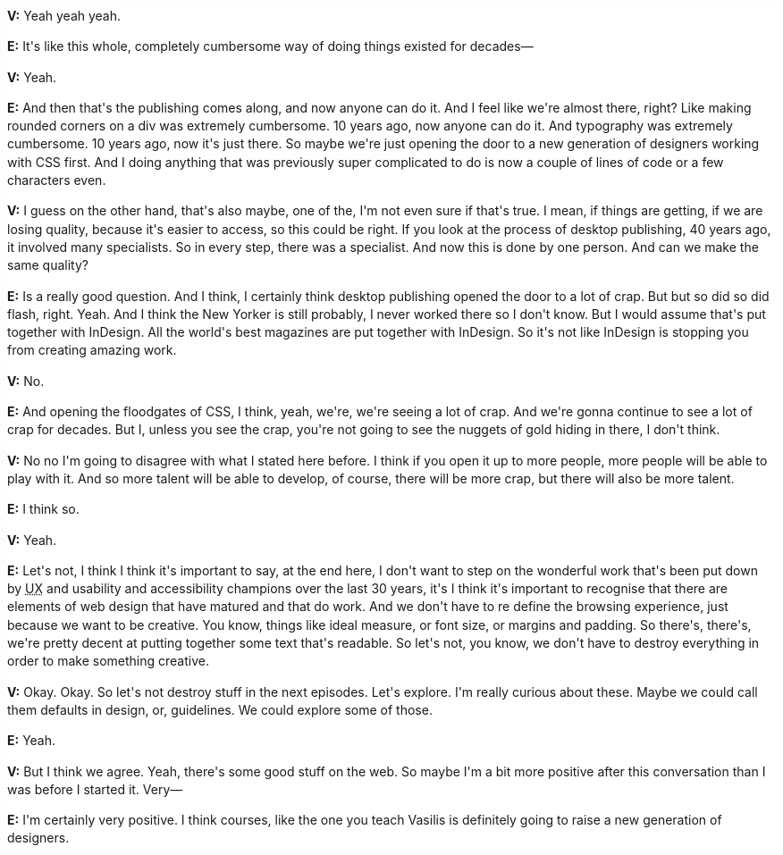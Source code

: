 **V:** Yeah yeah yeah.

**E:** It's like this whole, completely cumbersome way of doing things existed for decades—

**V:** Yeah.

**E:** And then that's the publishing comes along, and now anyone can do it. And I feel like we're almost there, right? Like making rounded corners on a div was extremely cumbersome. 10 years ago, now anyone can do it. And typography was extremely cumbersome. 10 years ago, now it's just there. So maybe we're just opening the door to a new generation of designers working with <abbr>CSS</abbr> first. And I doing anything that was previously super complicated to do is now a couple of lines of code or a few characters even.

**V:** I guess on the other hand, that's also maybe, one of the, I'm not even sure if that's true. I mean, if things are getting, if we are losing quality, because it's easier to access, so this could be right. If you look at the process of desktop publishing, 40 years ago, it involved many specialists. So in every step, there was a specialist. And now this is done by one person. And can we make the same quality?

**E:** Is a really good question. And I think, I certainly think desktop publishing opened the door to a lot of crap. But but so did so did flash, right. Yeah. And I think the New Yorker is still probably, I never worked there so I don't know. But I would assume that's put together with InDesign. All the world's best magazines are put together with InDesign. So it's not like InDesign is stopping you from creating amazing work.

**V:** No.

**E:** And opening the floodgates of <abbr>CSS</abbr>, I think, yeah, we're, we're seeing a lot of crap. And we're gonna continue to see a lot of crap for decades. But I, unless you see the crap, you're not going to see the nuggets of gold hiding in there, I don't think.

**V:** No no I'm going to disagree with what I stated here before. I think if you open it up to more people, more people will be able to play with it. And so more talent will be able to develop, of course, there will be more crap, but there will also be more talent.

**E:** I think so.

**V:** Yeah.

**E:** Let's not, I think I think it's important to say, at the end here, I don't want to step on the wonderful work that's been put down by <abbr title="User eXperience">UX</abbr> and usability and accessibility champions over the last 30 years, it's I think it's important to recognise that there are elements of web design that have matured and that do work. And we don't have to re define the browsing experience, just because we want to be creative. You know, things like ideal measure, or font size, or margins and padding. So there's, there's, we're pretty decent at putting together some text that's readable. So let's not, you know, we don't have to destroy everything in order to make something creative.

**V:** Okay. Okay. So let's not destroy stuff in the next episodes. Let's explore. I'm really curious about these. Maybe we could call them defaults in design, or, guidelines. We could explore some of those.

**E:** Yeah.

**V:** But I think we agree. Yeah, there's some good stuff on the web. So maybe I'm a bit more positive after this conversation than I was before I started it. Very—

**E:** I'm certainly very positive. I think courses, like the one you teach Vasilis is definitely going to raise a new generation of designers.

